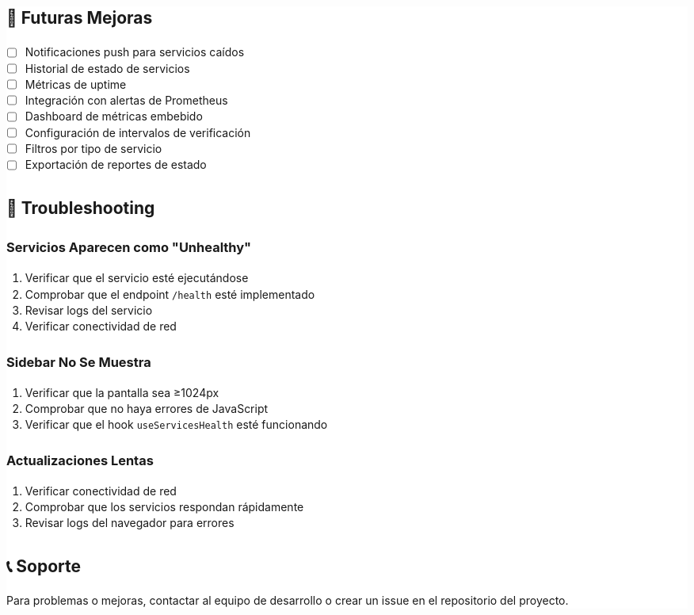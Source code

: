## 🔮 Futuras Mejoras

- [ ] Notificaciones push para servicios caídos
- [ ] Historial de estado de servicios
- [ ] Métricas de uptime
- [ ] Integración con alertas de Prometheus
- [ ] Dashboard de métricas embebido
- [ ] Configuración de intervalos de verificación
- [ ] Filtros por tipo de servicio
- [ ] Exportación de reportes de estado

## 🐛 Troubleshooting

### Servicios Aparecen como "Unhealthy"
1. Verificar que el servicio esté ejecutándose
2. Comprobar que el endpoint `/health` esté implementado
3. Revisar logs del servicio
4. Verificar conectividad de red

### Sidebar No Se Muestra
1. Verificar que la pantalla sea ≥1024px
2. Comprobar que no haya errores de JavaScript
3. Verificar que el hook `useServicesHealth` esté funcionando

### Actualizaciones Lentas
1. Verificar conectividad de red
2. Comprobar que los servicios respondan rápidamente
3. Revisar logs del navegador para errores

## 📞 Soporte

Para problemas o mejoras, contactar al equipo de desarrollo o crear un issue en el repositorio del proyecto. 